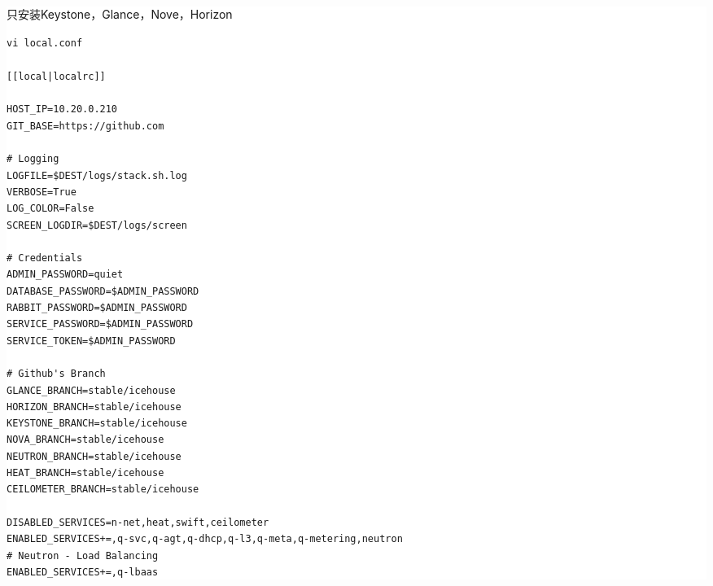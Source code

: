 
只安装Keystone，Glance，Nove，Horizon

	vi local.conf

	[[local|localrc]]

	HOST_IP=10.20.0.210
	GIT_BASE=https://github.com

	# Logging
	LOGFILE=$DEST/logs/stack.sh.log
	VERBOSE=True
	LOG_COLOR=False
	SCREEN_LOGDIR=$DEST/logs/screen

	# Credentials
	ADMIN_PASSWORD=quiet
	DATABASE_PASSWORD=$ADMIN_PASSWORD
	RABBIT_PASSWORD=$ADMIN_PASSWORD
	SERVICE_PASSWORD=$ADMIN_PASSWORD
	SERVICE_TOKEN=$ADMIN_PASSWORD

	# Github's Branch
	GLANCE_BRANCH=stable/icehouse
	HORIZON_BRANCH=stable/icehouse
	KEYSTONE_BRANCH=stable/icehouse
	NOVA_BRANCH=stable/icehouse
	NEUTRON_BRANCH=stable/icehouse
	HEAT_BRANCH=stable/icehouse
	CEILOMETER_BRANCH=stable/icehouse

	DISABLED_SERVICES=n-net,heat,swift,ceilometer
	ENABLED_SERVICES+=,q-svc,q-agt,q-dhcp,q-l3,q-meta,q-metering,neutron
	# Neutron - Load Balancing
	ENABLED_SERVICES+=,q-lbaas